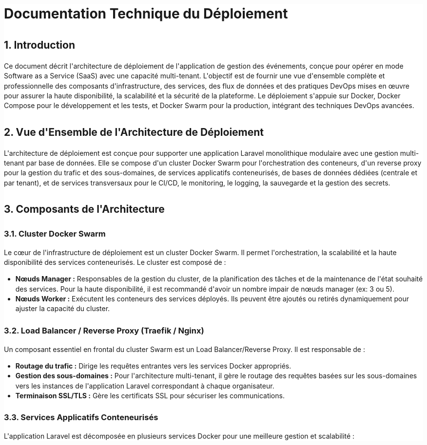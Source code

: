 # Documentation Technique du Déploiement

## 1. Introduction

Ce document décrit l'architecture de déploiement de l'application de gestion des événements, conçue pour opérer en mode Software as a Service (SaaS) avec une capacité multi-tenant. L'objectif est de fournir une vue d'ensemble complète et professionnelle des composants d'infrastructure, des services, des flux de données et des pratiques DevOps mises en œuvre pour assurer la haute disponibilité, la scalabilité et la sécurité de la plateforme. Le déploiement s'appuie sur Docker, Docker Compose pour le développement et les tests, et Docker Swarm pour la production, intégrant des techniques DevOps avancées.

## 2. Vue d'Ensemble de l'Architecture de Déploiement

L'architecture de déploiement est conçue pour supporter une application Laravel monolithique modulaire avec une gestion multi-tenant par base de données. Elle se compose d'un cluster Docker Swarm pour l'orchestration des conteneurs, d'un reverse proxy pour la gestion du trafic et des sous-domaines, de services applicatifs conteneurisés, de bases de données dédiées (centrale et par tenant), et de services transversaux pour le CI/CD, le monitoring, le logging, la sauvegarde et la gestion des secrets.




## 3. Composants de l'Architecture

### 3.1. Cluster Docker Swarm

Le cœur de l'infrastructure de déploiement est un cluster Docker Swarm. Il permet l'orchestration, la scalabilité et la haute disponibilité des services conteneurisés. Le cluster est composé de :

*   **Nœuds Manager :** Responsables de la gestion du cluster, de la planification des tâches et de la maintenance de l'état souhaité des services. Pour la haute disponibilité, il est recommandé d'avoir un nombre impair de nœuds manager (ex: 3 ou 5).
*   **Nœuds Worker :** Exécutent les conteneurs des services déployés. Ils peuvent être ajoutés ou retirés dynamiquement pour ajuster la capacité du cluster.

### 3.2. Load Balancer / Reverse Proxy (Traefik / Nginx)

Un composant essentiel en frontal du cluster Swarm est un Load Balancer/Reverse Proxy. Il est responsable de :

*   **Routage du trafic :** Dirige les requêtes entrantes vers les services Docker appropriés.
*   **Gestion des sous-domaines :** Pour l'architecture multi-tenant, il gère le routage des requêtes basées sur les sous-domaines vers les instances de l'application Laravel correspondant à chaque organisateur.
*   **Terminaison SSL/TLS :** Gère les certificats SSL pour sécuriser les communications.

### 3.3. Services Applicatifs Conteneurisés

L'application Laravel est décomposée en plusieurs services Docker pour une meilleure gestion et scalabilité :
